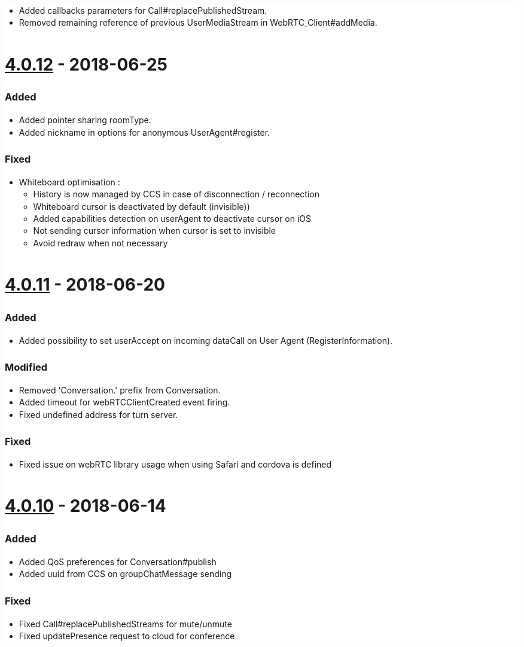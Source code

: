 - Added callbacks parameters for Call#replacePublishedStream.
- Removed remaining reference of previous UserMediaStream in WebRTC_Client#addMedia.

# [4.0.12](https://cloud.apizee.com/apiRTC/v4.0/apiRTC-4.0.12.min.js) - 2018-06-25

### Added

- Added pointer sharing roomType.
- Added nickname in options for anonymous UserAgent#register.

### Fixed

- Whiteboard optimisation :
  - History is now managed by CCS in case of disconnection / reconnection
  - Whiteboard cursor is deactivated by default (invisible))
  - Added capabilities detection on userAgent to deactivate cursor on iOS
  - Not sending cursor information when cursor is set to invisible
  - Avoid redraw when not necessary

# [4.0.11](https://cloud.apizee.com/apiRTC/v4.0/apiRTC-4.0.11.min.js) - 2018-06-20

### Added

- Added possibility to set userAccept on incoming dataCall on User Agent (RegisterInformation).

### Modified

- Removed 'Conversation.' prefix from Conversation.
- Added timeout for webRTCClientCreated event firing.
- Fixed undefined address for turn server.

### Fixed

- Fixed issue on webRTC library usage when using Safari and cordova is defined

# [4.0.10](https://cloud.apizee.com/apiRTC/v4.0/apiRTC-4.0.10.min.js) - 2018-06-14

### Added

- Added QoS preferences for Conversation#publish
- Added uuid from CCS on groupChatMessage sending

### Fixed

- Fixed Call#replacePublishedStreams for mute/unmute
- Fixed updatePresence request to cloud for conference

